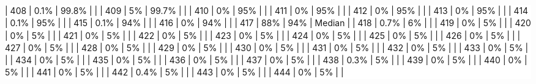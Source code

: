 | 408 | 0.1% | 99.8% |  |
| 409 | 5% | 99.7% |  |
| 410 | 0% | 95% |  |
| 411 | 0% | 95% |  |
| 412 | 0% | 95% |  |
| 413 | 0% | 95% |  |
| 414 | 0.1% | 95% |  |
| 415 | 0.1% | 94% |  |
| 416 | 0% | 94% |  |
| 417 | 88% | 94% | Median |
| 418 | 0.7% | 6% |  |
| 419 | 0% | 5% |  |
| 420 | 0% | 5% |  |
| 421 | 0% | 5% |  |
| 422 | 0% | 5% |  |
| 423 | 0% | 5% |  |
| 424 | 0% | 5% |  |
| 425 | 0% | 5% |  |
| 426 | 0% | 5% |  |
| 427 | 0% | 5% |  |
| 428 | 0% | 5% |  |
| 429 | 0% | 5% |  |
| 430 | 0% | 5% |  |
| 431 | 0% | 5% |  |
| 432 | 0% | 5% |  |
| 433 | 0% | 5% |  |
| 434 | 0% | 5% |  |
| 435 | 0% | 5% |  |
| 436 | 0% | 5% |  |
| 437 | 0% | 5% |  |
| 438 | 0.3% | 5% |  |
| 439 | 0% | 5% |  |
| 440 | 0% | 5% |  |
| 441 | 0% | 5% |  |
| 442 | 0.4% | 5% |  |
| 443 | 0% | 5% |  |
| 444 | 0% | 5% |  |